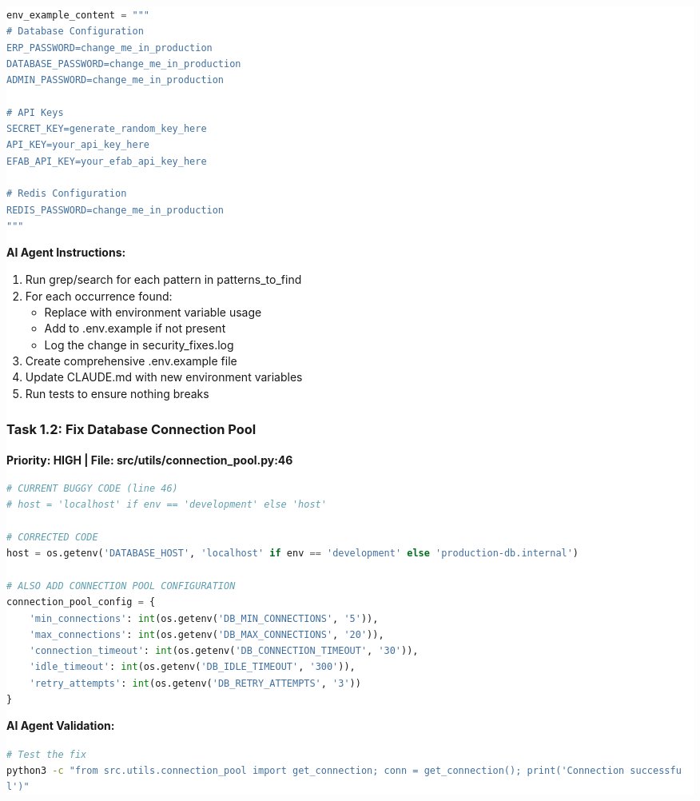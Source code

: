 ```python
env_example_content = """
# Database Configuration
ERP_PASSWORD=change_me_in_production
DATABASE_PASSWORD=change_me_in_production
ADMIN_PASSWORD=change_me_in_production

# API Keys
SECRET_KEY=generate_random_key_here
API_KEY=your_api_key_here
EFAB_API_KEY=your_efab_api_key_here

# Redis Configuration
REDIS_PASSWORD=change_me_in_production
"""
```

**AI Agent Instructions:**
1. Run grep/search for each pattern in patterns_to_find
2. For each occurrence found:
   - Replace with environment variable usage
   - Add to .env.example if not present
   - Log the change in security_fixes.log
3. Create comprehensive .env.example file
4. Update CLAUDE.md with new environment variables
5. Run tests to ensure nothing breaks

### Task 1.2: Fix Database Connection Pool
**Priority: HIGH | File: src/utils/connection_pool.py:46**

```python
# CURRENT BUGGY CODE (line 46)
# host = 'localhost' if env == 'development' else 'host'

# CORRECTED CODE
host = os.getenv('DATABASE_HOST', 'localhost' if env == 'development' else 'production-db.internal')

# ALSO ADD CONNECTION POOL CONFIGURATION
connection_pool_config = {
    'min_connections': int(os.getenv('DB_MIN_CONNECTIONS', '5')),
    'max_connections': int(os.getenv('DB_MAX_CONNECTIONS', '20')),
    'connection_timeout': int(os.getenv('DB_CONNECTION_TIMEOUT', '30')),
    'idle_timeout': int(os.getenv('DB_IDLE_TIMEOUT', '300')),
    'retry_attempts': int(os.getenv('DB_RETRY_ATTEMPTS', '3'))
}
```

**AI Agent Validation:**
```bash
# Test the fix
python3 -c "from src.utils.connection_pool import get_connection; conn = get_connection(); print('Connection successful')"
```
